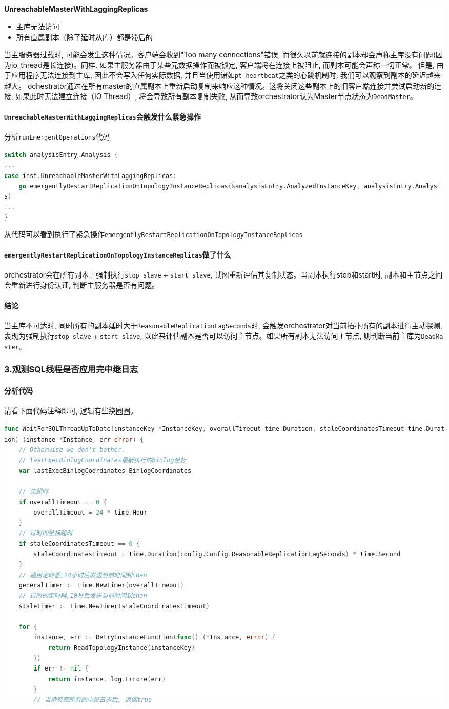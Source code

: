 **UnreachableMasterWithLaggingReplicas**
* 主库无法访问
* 所有直属副本（除了延时从库）都是滞后的

当主服务器过载时, 可能会发生这种情况。客户端会收到"Too many connections"错误, 而很久以前就连接的副本却会声称主库没有问题(因为io_thread是长连接)。同样, 如果主服务器由于某些元数据操作而被锁定, 客户端将在连接上被阻止, 而副本可能会声称一切正常。 但是, 由于应用程序无法连接到主库, 因此不会写入任何实际数据, 并且当使用诸如`pt-heartbeat`之类的心跳机制时, 我们可以观察到副本的延迟越来越大。
ochestrator通过在所有master的直属副本上重新启动复制来响应这种情况。这将关闭这些副本上的旧客户端连接并尝试启动新的连接, 如果此时无法建立连接（IO Thread）, 将会导致所有副本复制失败, 从而导致orchestrator认为Master节点状态为`DeadMaster`。

#### `UnreachableMasterWithLaggingReplicas`会触发什么紧急操作
分析`runEmergentOperations`代码
```go
switch analysisEntry.Analysis {
...
case inst.UnreachableMasterWithLaggingReplicas:
	go emergentlyRestartReplicationOnTopologyInstanceReplicas(&analysisEntry.AnalyzedInstanceKey, analysisEntry.Analysis)
...
}
```
从代码可以看到执行了紧急操作`emergentlyRestartReplicationOnTopologyInstanceReplicas`

#### `emergentlyRestartReplicationOnTopologyInstanceReplicas`做了什么
orchestrator会在所有副本上强制执行`stop slave` + `start slave`, 试图重新评估其复制状态。当副本执行stop和start时, 副本和主节点之间会重新进行身份认证, 判断主服务器是否有问题。

#### 结论
当主库不可达时, 同时所有的副本延时大于`ReasonableReplicationLagSeconds`时, 会触发orchestrator对当前拓扑所有的副本进行主动探测, 表现为强制执行`stop slave` + `start slave`, 以此来评估副本是否可以访问主节点。如果所有副本无法访问主节点, 则判断当前主库为`DeadMaster`。

### 3.观测SQL线程是否应用完中继日志
#### 分析代码
请看下面代码注释即可, 逻辑有些绕圈圈。
```go
func WaitForSQLThreadUpToDate(instanceKey *InstanceKey, overallTimeout time.Duration, staleCoordinatesTimeout time.Duration) (instance *Instance, err error) {
	// Otherwise we don't bother.
	// lastExecBinlogCoordinates最新执行的binlog坐标
	var lastExecBinlogCoordinates BinlogCoordinates

	// 总超时
	if overallTimeout == 0 {
		overallTimeout = 24 * time.Hour
	}
	// 过时的坐标超时
	if staleCoordinatesTimeout == 0 {
		staleCoordinatesTimeout = time.Duration(config.Config.ReasonableReplicationLagSeconds) * time.Second
	}
	// 通用定时器,24小时后发送当前时间到chan
	generalTimer := time.NewTimer(overallTimeout)
	// 过时的定时器,10秒后发送当前时间到chan
	staleTimer := time.NewTimer(staleCoordinatesTimeout)

	for {
		instance, err := RetryInstanceFunction(func() (*Instance, error) {
			return ReadTopologyInstance(instanceKey)
		})
		if err != nil {
			return instance, log.Errore(err)
		}
		// 当消费完所有的中继日志后, 返回true
```